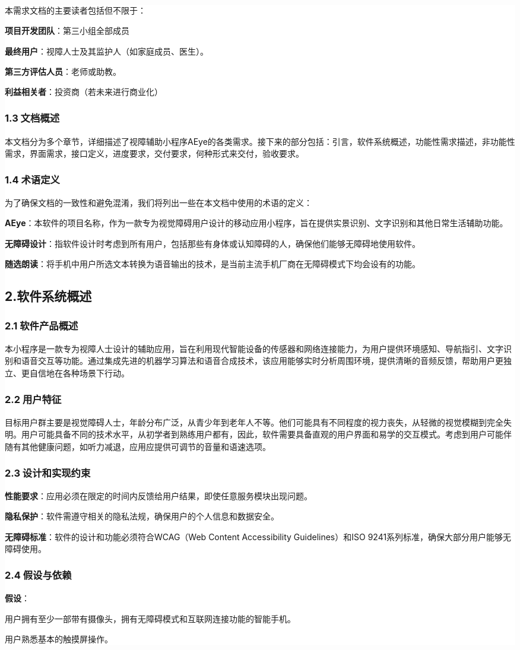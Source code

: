 本需求文档的主要读者包括但不限于：

**项目开发团队**：第三小组全部成员

**最终用户**：视障人士及其监护人（如家庭成员、医生）。

**第三方评估人员**：老师或助教。

**利益相关者**：投资商（若未来进行商业化）



### 1.3 文档概述

 本文档分为多个章节，详细描述了视障辅助小程序AEye的各类需求。接下来的部分包括：引言，软件系统概述，功能性需求描述，非功能性需求，界面需求，接口定义，进度要求，交付要求，何种形式来交付，验收要求。



### 1.4 术语定义

为了确保文档的一致性和避免混淆，我们将列出一些在本文档中使用的术语的定义：

**AEye**：本软件的项目名称，作为一款专为视觉障碍用户设计的移动应用小程序，旨在提供实景识别、文字识别和其他日常生活辅助功能。

**无障碍设计**：指软件设计时考虑到所有用户，包括那些有身体或认知障碍的人，确保他们能够无障碍地使用软件。

**随选朗读**：将手机中用户所选文本转换为语音输出的技术，是当前主流手机厂商在无障碍模式下均会设有的功能。







## 2.软件系统概述

### 2.1 软件产品概述

本小程序是一款专为视障人士设计的辅助应用，旨在利用现代智能设备的传感器和网络连接能力，为用户提供环境感知、导航指引、文字识别和语音交互等功能。通过集成先进的机器学习算法和语音合成技术，该应用能够实时分析周围环境，提供清晰的音频反馈，帮助用户更独立、更自信地在各种场景下行动。

### 2.2 用户特征

目标用户群主要是视觉障碍人士，年龄分布广泛，从青少年到老年人不等。他们可能具有不同程度的视力丧失，从轻微的视觉模糊到完全失明。用户可能具备不同的技术水平，从初学者到熟练用户都有，因此，软件需要具备直观的用户界面和易学的交互模式。考虑到用户可能伴随有其他健康问题，如听力减退，应用应提供可调节的音量和语速选项。

### 2.3 设计和实现约束

**性能要求**：应用必须在限定的时间内反馈给用户结果，即使任意服务模块出现问题。

**隐私保护**：软件需遵守相关的隐私法规，确保用户的个人信息和数据安全。

**无障碍标准**：软件的设计和功能必须符合WCAG（Web Content Accessibility Guidelines）和ISO 9241系列标准，确保大部分用户能够无障碍使用。

### 2.4 假设与依赖

**假设**：

用户拥有至少一部带有摄像头，拥有无障碍模式和互联网连接功能的智能手机。

用户熟悉基本的触摸屏操作。
